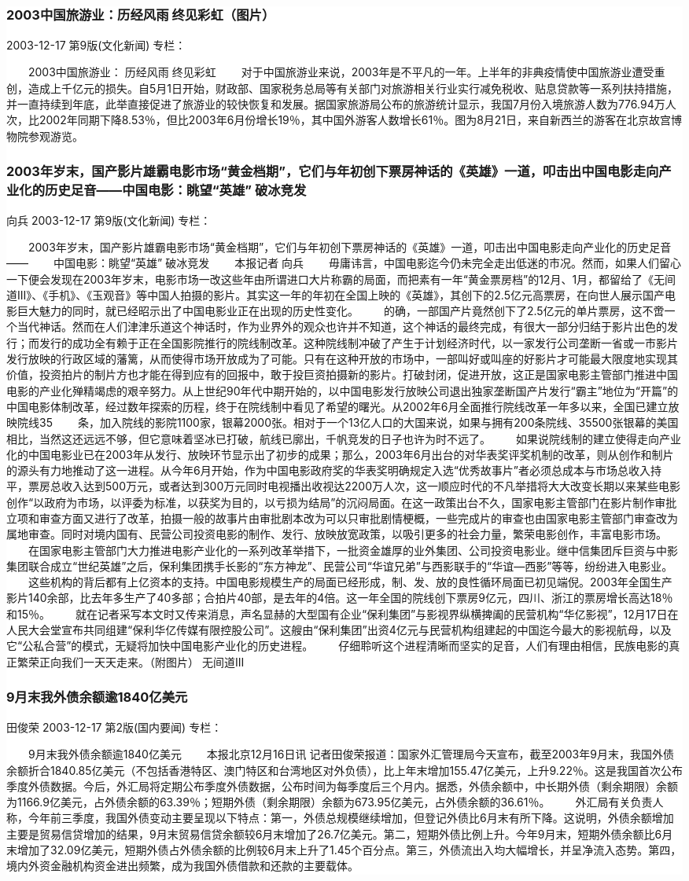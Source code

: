 ### 2003中国旅游业：历经风雨  终见彩虹（图片）

2003-12-17
第9版(文化新闻)
专栏：

　　2003中国旅游业：
    历经风雨  终见彩虹
　　对于中国旅游业来说，2003年是不平凡的一年。上半年的非典疫情使中国旅游业遭受重创，造成上千亿元的损失。自5月1日开始，财政部、国家税务总局等有关部门对旅游相关行业实行减免税收、贴息贷款等一系列扶持措施，并一直持续到年底，此举直接促进了旅游业的较快恢复和发展。据国家旅游局公布的旅游统计显示，我国7月份入境旅游人数为776.94万人次，比2002年同期下降8.53％，但比2003年6月份增长19％，其中国外游客人数增长61％。图为8月21日，来自新西兰的游客在北京故宫博物院参观游览。


### 2003年岁末，国产影片雄霸电影市场“黄金档期”，它们与年初创下票房神话的《英雄》一道，叩击出中国电影走向产业化的历史足音——中国电影：眺望“英雄”  破冰竞发
向兵
2003-12-17
第9版(文化新闻)
专栏：

　　2003年岁末，国产影片雄霸电影市场“黄金档期”，它们与年初创下票房神话的《英雄》一道，叩击出中国电影走向产业化的历史足音——
　　中国电影：眺望“英雄”  破冰竞发
　　本报记者  向兵
　　毋庸讳言，中国电影迄今仍未完全走出低迷的市况。然而，如果人们留心一下便会发现在2003年岁末，电影市场一改这些年由所谓进口大片称霸的局面，而把素有一年“黄金票房档”的12月、1月，都留给了《无间道Ⅲ》、《手机》、《玉观音》等中国人拍摄的影片。其实这一年的年初在全国上映的《英雄》，其创下的2.5亿元高票房，在向世人展示国产电影巨大魅力的同时，就已经昭示出了中国电影业正在出现的历史性变化。
　　的确，一部国产片竟然创下了2.5亿元的单片票房，这不啻一个当代神话。然而在人们津津乐道这个神话时，作为业界外的观众也许并不知道，这个神话的最终完成，有很大一部分归结于影片出色的发行；而发行的成功全有赖于正在全国影院推行的院线制改革。这种院线制冲破了产生于计划经济时代，以一家发行公司垄断一省或一市影片发行放映的行政区域的藩篱，从而使得市场开放成为了可能。只有在这种开放的市场中，一部叫好或叫座的好影片才可能最大限度地实现其价值，投资拍片的制片方也才能在得到应有的回报中，敢于投巨资拍摄新的影片。打破封闭，促进开放，这正是国家电影主管部门推进中国电影的产业化殚精竭虑的艰辛努力。从上世纪90年代中期开始的，以中国电影发行放映公司退出独家垄断国产片发行“霸主”地位为“开篇”的中国电影体制改革，经过数年探索的历程，终于在院线制中看见了希望的曙光。从2002年6月全面推行院线改革一年多以来，全国已建立放映院线35
　　条，加入院线的影院1100家，银幕2000张。相对于一个13亿人口的大国来说，如果与拥有200条院线、35500张银幕的美国相比，当然这还远远不够，但它意味着坚冰已打破，航线已廓出，千帆竞发的日子也许为时不远了。
　　如果说院线制的建立使得走向产业化的中国电影业已在2003年从发行、放映环节显示出了初步的成果；那么，2003年6月出台的对华表奖评奖机制的改革，则从创作和制片的源头有力地推动了这一进程。从今年6月开始，作为中国电影政府奖的华表奖明确规定入选“优秀故事片”者必须总成本与市场总收入持平，票房总收入达到500万元，或者达到300万元同时电视播出收视达2200万人次，这一顺应时代的不凡举措将大大改变长期以来某些电影创作“以政府为市场，以评委为标准，以获奖为目的，以亏损为结局”的沉闷局面。在这一政策出台不久，国家电影主管部门在影片制作审批立项和审查方面又进行了改革，拍摄一般的故事片由审批剧本改为可以只审批剧情梗概，一些完成片的审查也由国家电影主管部门审查改为属地审查。同时对境内国有、民营公司投资电影的制作、发行、放映放宽政策，以吸引更多的社会力量，繁荣电影创作，丰富电影市场。
　　在国家电影主管部门大力推进电影产业化的一系列改革举措下，一批资金雄厚的业外集团、公司投资电影业。继中信集团斥巨资与中影集团联合成立“世纪英雄”之后，保利集团携手长影的“东方神龙”、民营公司“华谊兄弟”与西影联手的“华谊—西影”等等，纷纷进入电影业。
　　这些机构的背后都有上亿资本的支持。中国电影规模生产的局面已经形成，制、发、放的良性循环局面已初见端倪。2003年全国生产影片140余部，比去年多生产了40多部；合拍片40部，是去年的4倍。这一年全国的院线创下票房9亿元，四川、浙江的票房增长高达18％和15％。
　　就在记者采写本文时又传来消息，声名显赫的大型国有企业“保利集团”与影视界纵横捭阖的民营机构“华亿影视”，12月17日在人民大会堂宣布共同组建“保利华亿传媒有限控股公司”。这艘由“保利集团”出资4亿元与民营机构组建起的中国迄今最大的影视航母，以及它“公私合营”的模式，无疑将加快中国电影产业化的历史进程。
　　仔细聆听这个进程清晰而坚实的足音，人们有理由相信，民族电影的真正繁荣正向我们一天天走来。（附图片）
    无间道Ⅲ


### 9月末我外债余额逾1840亿美元
田俊荣
2003-12-17
第2版(国内要闻)
专栏：

　　9月末我外债余额逾1840亿美元
　　本报北京12月16日讯  记者田俊荣报道：国家外汇管理局今天宣布，截至2003年9月末，我国外债余额折合1840.85亿美元（不包括香港特区、澳门特区和台湾地区对外负债），比上年末增加155.47亿美元，上升9.22％。这是我国首次公布季度外债数据。今后，外汇局将定期公布季度外债数据，公布时间为每季度后三个月内。据悉，外债余额中，中长期外债（剩余期限）余额为1166.9亿美元，占外债余额的63.39％；短期外债（剩余期限）余额为673.95亿美元，占外债余额的36.61％。
　　外汇局有关负责人称，今年前三季度，我国外债变动主要呈现以下特点：第一，外债总规模继续增加，但登记外债比6月末有所下降。这说明，外债余额增加主要是贸易信贷增加的结果，9月末贸易信贷余额较6月末增加了26.7亿美元。第二，短期外债比例上升。今年9月末，短期外债余额比6月末增加了32.09亿美元，短期外债占外债余额的比例较6月末上升了1.45个百分点。第三，外债流出入均大幅增长，并呈净流入态势。第四，境内外资金融机构资金进出频繁，成为我国外债借款和还款的主要载体。
